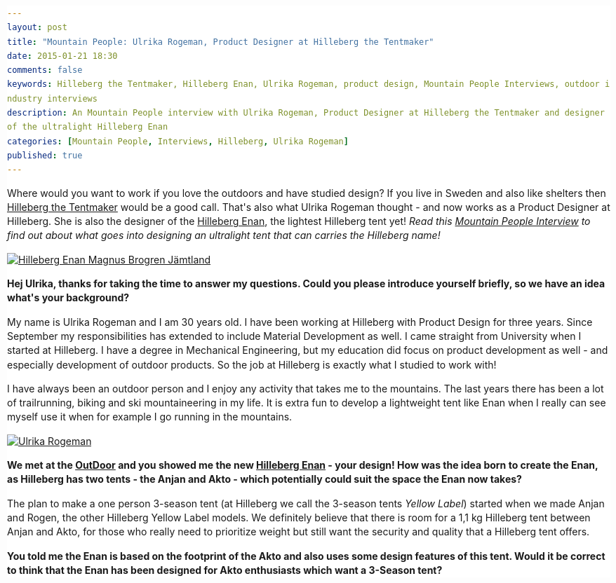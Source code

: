 ```yaml
---
layout: post
title: "Mountain People: Ulrika Rogeman, Product Designer at Hilleberg the Tentmaker"
date: 2015-01-21 18:30
comments: false
keywords: Hilleberg the Tentmaker, Hilleberg Enan, Ulrika Rogeman, product design, Mountain People Interviews, outdoor industry interviews
description: An Mountain People interview with Ulrika Rogeman, Product Designer at Hilleberg the Tentmaker and designer of the ultralight Hilleberg Enan
categories: [Mountain People, Interviews, Hilleberg, Ulrika Rogeman]
published: true
---
```


Where would you want to work if you love the outdoors and have studied design? If you live in Sweden and also like shelters then [Hilleberg the Tentmaker](http://hilleberg.se) would be a good call. That's also what Ulrika Rogeman thought - and now works as a Product Designer at Hilleberg. She is also the designer of the [Hilleberg Enan](http://hikinginfinland.com/2014/07/outdoor-news-2014-day-2.html), the lightest Hilleberg tent yet! *Read this [Mountain People Interview](http://hikinginfinland.com/blog/categories/mountain-people/) to find out about what goes into designing an ultralight tent that can carries the Hilleberg name!*

<a href="https://www.flickr.com/photos/hendrikmorkel/16323243841" title="Hilleberg Enan Magnus Brogren Jämtland by Hendrik Morkel, on Flickr"><img src="https://farm8.staticflickr.com/7506/16323243841_0e412a686a_b.jpg" width="1024" height="683" alt="Hilleberg Enan Magnus Brogren Jämtland"></a>



**Hej Ulrika, thanks for taking the time to answer my questions. Could you please introduce yourself briefly, so we have an idea what's your 
background?**

My name is Ulrika Rogeman and I am 30 years old. I have been working at Hilleberg with Product Design for three years. Since September my responsibilities has extended to include Material Development as well. I came straight from University when I started at Hilleberg. I have a degree in Mechanical Engineering, but my education did focus on product development as well - and especially development of outdoor products. So the job at Hilleberg is exactly what I studied to work with! 

I have always been an outdoor person and I enjoy any activity that takes me to the mountains. The last years there has been a lot of trailrunning, biking and ski mountaineering in my life. It is extra fun to develop a lightweight tent like Enan when I really can see myself use it when for example I go running in the mountains. 

<a href="https://www.flickr.com/photos/hendrikmorkel/16332748675" title="Ulrika Rogeman by Hendrik Morkel, on Flickr"><img src="https://farm9.staticflickr.com/8587/16332748675_acce85f67d_o.jpg" width="640" height="480" alt="Ulrika Rogeman"></a>

**We met at the [OutDoor](http://hikinginfinland.com/blog/categories/outdoor-fair-2014/) and you showed me the new [Hilleberg Enan](http://hilleberg.se/news/enan-new-2015) - your design! How was the idea born to create the Enan, as Hilleberg has two tents - the Anjan and Akto - which potentially could suit the space the Enan now takes?**

The plan to make a one person 3-season tent (at Hilleberg we call the 3-season tents *Yellow Label*) started when we made Anjan and Rogen, the other Hilleberg Yellow Label models. We definitely believe that there is room for a 1,1 kg Hilleberg tent between Anjan and Akto, for those who really need to prioritize weight but still want the security and quality that a Hilleberg tent offers. 

**You told me the Enan is based on the footprint of the Akto and also uses some design features of this tent. Would it be correct to think that the Enan has been designed for Akto enthusiasts which want a 3-Season tent?**
